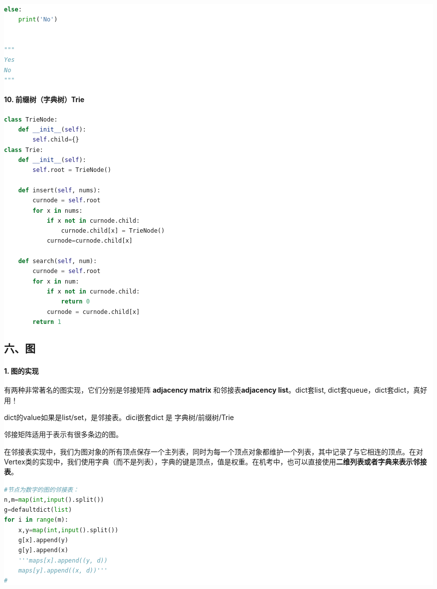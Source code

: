 ```python
else:
	print('No')


"""
Yes
No
"""
```



#### 10. 前缀树（字典树）Trie

```python
class TrieNode:
    def __init__(self):
        self.child={}
class Trie:
    def __init__(self):
        self.root = TrieNode()

    def insert(self, nums):
        curnode = self.root
        for x in nums:
            if x not in curnode.child:
                curnode.child[x] = TrieNode()
            curnode=curnode.child[x]

    def search(self, num):
        curnode = self.root
        for x in num:
            if x not in curnode.child:
                return 0
            curnode = curnode.child[x]
        return 1

```

## 六、图

#### 1. 图的实现

有两种非常著名的图实现，它们分别是邻接矩阵 **adjacency matrix** 和邻接表**adjacency list**。dict套list, dict套queue，dict套dict，真好用！

dict的value如果是list/set，是邻接表。dici嵌套dict 是 字典树/前缀树/Trie

邻接矩阵适用于表示有很多条边的图。

在邻接表实现中，我们为图对象的所有顶点保存一个主列表，同时为每一个顶点对象都维护一个列表，其中记录了与它相连的顶点。在对Vertex类的实现中，我们使用字典（而不是列表），字典的键是顶点，值是权重。在机考中，也可以直接使用**二维列表或者字典来表示邻接表**。

```python
#节点为数字的图的邻接表：
n,m=map(int,input().split())
g=defaultdict(list)
for i in range(m):
    x,y=map(int,input().split())
    g[x].append(y)
    g[y].append(x)
    '''maps[x].append((y, d))
    maps[y].append((x, d))'''
#
```
